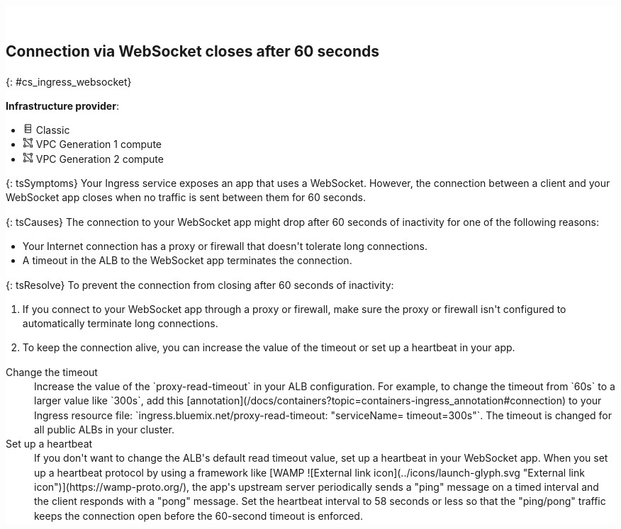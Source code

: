 <br />


## Connection via WebSocket closes after 60 seconds
{: #cs_ingress_websocket}

**Infrastructure provider**:
  * <img src="images/icon-classic.png" alt="Classic infrastructure provider icon" width="15" style="width:15px; border-style: none"/> Classic
  * <img src="images/icon-vpc.png" alt="VPC infrastructure provider icon" width="15" style="width:15px; border-style: none"/> VPC Generation 1 compute
  * <img src="images/icon-vpc.png" alt="VPC infrastructure provider icon" width="15" style="width:15px; border-style: none"/> VPC Generation 2 compute

{: tsSymptoms}
Your Ingress service exposes an app that uses a WebSocket. However, the connection between a client and your WebSocket app closes when no traffic is sent between them for 60 seconds.

{: tsCauses}
The connection to your WebSocket app might drop after 60 seconds of inactivity for one of the following reasons:

* Your Internet connection has a proxy or firewall that doesn't tolerate long connections.
* A timeout in the ALB to the WebSocket app terminates the connection.

{: tsResolve}
To prevent the connection from closing after 60 seconds of inactivity:

1. If you connect to your WebSocket app through a proxy or firewall, make sure the proxy or firewall isn't configured to automatically terminate long connections.

2. To keep the connection alive, you can increase the value of the timeout or set up a heartbeat in your app.
<dl><dt>Change the timeout</dt>
<dd>Increase the value of the `proxy-read-timeout` in your ALB configuration. For example, to change the timeout from `60s` to a larger value like `300s`, add this [annotation](/docs/containers?topic=containers-ingress_annotation#connection) to your Ingress resource file: `ingress.bluemix.net/proxy-read-timeout: "serviceName=<service_name> timeout=300s"`. The timeout is changed for all public ALBs in your cluster.</dd>
<dt>Set up a heartbeat</dt>
<dd>If you don't want to change the ALB's default read timeout value, set up a heartbeat in your WebSocket app. When you set up a heartbeat protocol by using a framework like [WAMP ![External link icon](../icons/launch-glyph.svg "External link icon")](https://wamp-proto.org/), the app's upstream server periodically sends a "ping" message on a timed interval and the client responds with a "pong" message. Set the heartbeat interval to 58 seconds or less so that the "ping/pong" traffic keeps the connection open before the 60-second timeout is enforced.</dd></dl>

